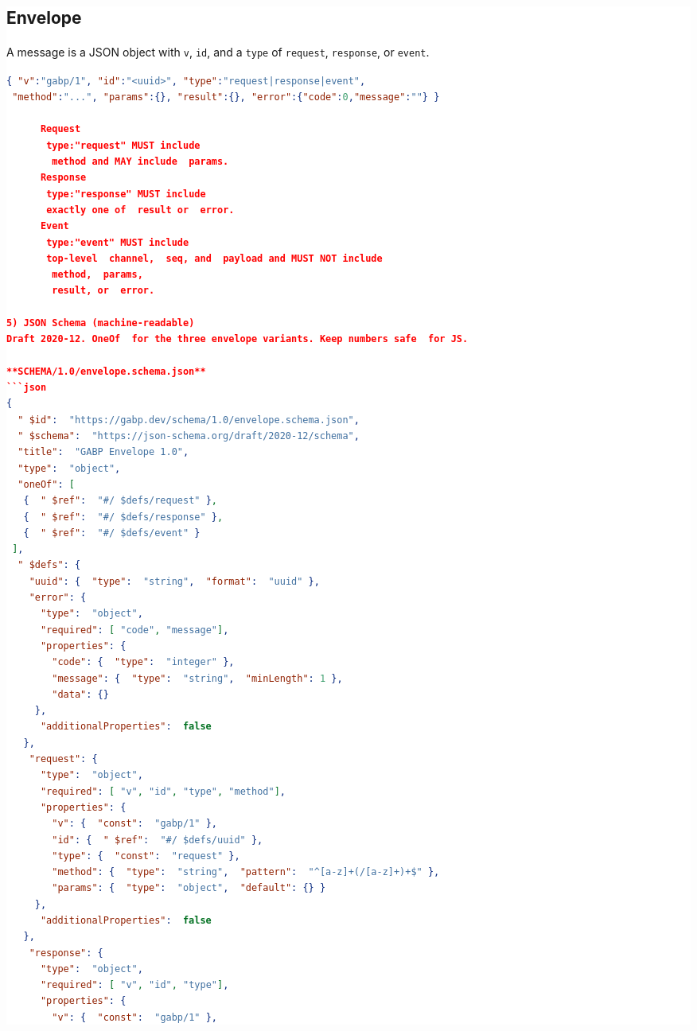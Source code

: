  ## Envelope
A message is a JSON object with  `v`,  `id`, and a  `type` of  `request`,  `response`, or  `event`.

 ```json
{ "v":"gabp/1", "id":"<uuid>", "type":"request|response|event",
  "method":"...", "params":{}, "result":{}, "error":{"code":0,"message":""} }

       Request
        type:"request" MUST include
         method and MAY include  params.
       Response
        type:"response" MUST include
        exactly one of  result or  error.
       Event
        type:"event" MUST include
        top-level  channel,  seq, and  payload and MUST NOT include
         method,  params,
         result, or  error.  
 
5) JSON Schema (machine-readable)
Draft 2020-12. OneOf  for the three envelope variants. Keep numbers safe  for JS.

**SCHEMA/1.0/envelope.schema.json**
```json
{
   " $id":  "https://gabp.dev/schema/1.0/envelope.schema.json",
   " $schema":  "https://json-schema.org/draft/2020-12/schema",
   "title":  "GABP Envelope 1.0",
   "type":  "object",
   "oneOf": [
    {  " $ref":  "#/ $defs/request" },
    {  " $ref":  "#/ $defs/response" },
    {  " $ref":  "#/ $defs/event" }
  ],
   " $defs": {
     "uuid": {  "type":  "string",  "format":  "uuid" },
     "error": {
       "type":  "object",
       "required": [ "code", "message"],
       "properties": {
         "code": {  "type":  "integer" },
         "message": {  "type":  "string",  "minLength": 1 },
         "data": {}
      },
       "additionalProperties":  false
    },
     "request": {
       "type":  "object",
       "required": [ "v", "id", "type", "method"],
       "properties": {
         "v": {  "const":  "gabp/1" },
         "id": {  " $ref":  "#/ $defs/uuid" },
         "type": {  "const":  "request" },
         "method": {  "type":  "string",  "pattern":  "^[a-z]+(/[a-z]+)+$" },
         "params": {  "type":  "object",  "default": {} }
      },
       "additionalProperties":  false
    },
     "response": {
       "type":  "object",
       "required": [ "v", "id", "type"],
       "properties": {
         "v": {  "const":  "gabp/1" },
 ```